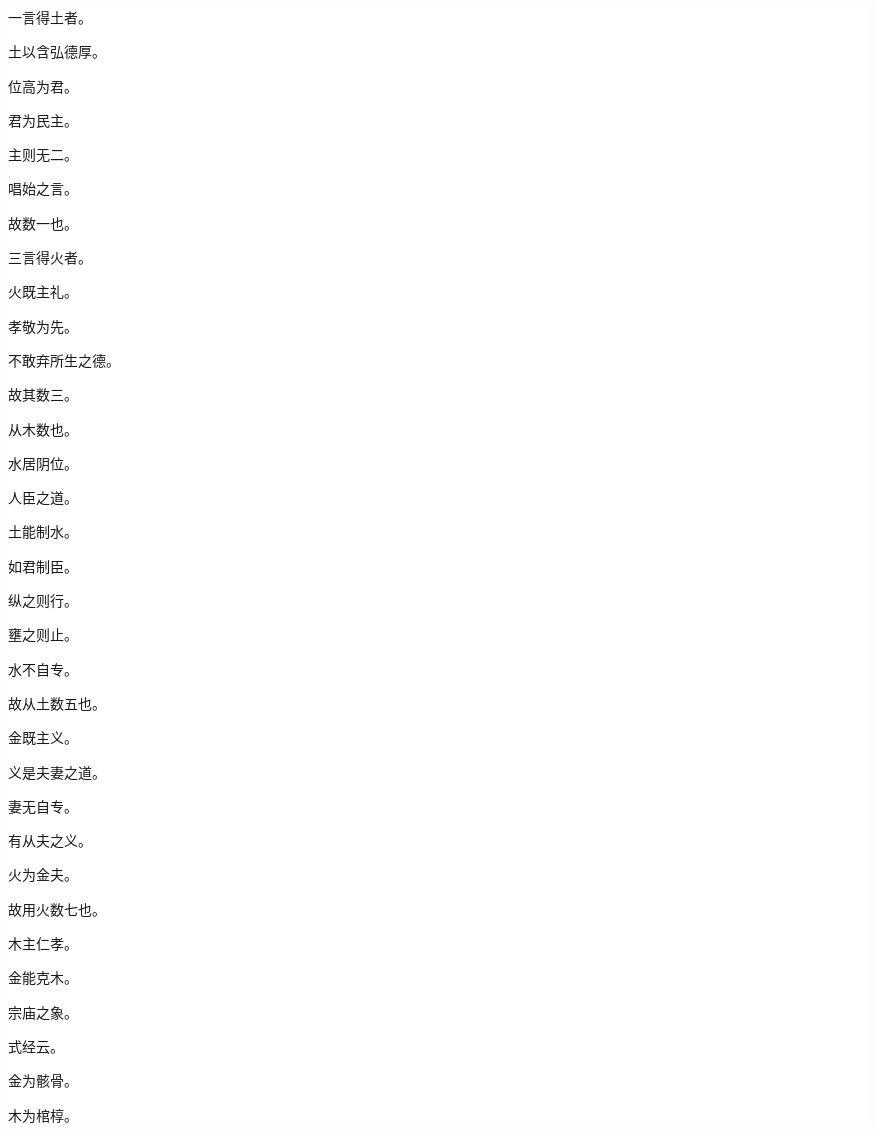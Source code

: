 一言得土者。

土以含弘德厚。

位高为君。

君为民主。

主则无二。

唱始之言。

故数一也。

三言得火者。

火既主礼。

孝敬为先。

不敢弃所生之德。

故其数三。

从木数也。

水居阴位。

人臣之道。

土能制水。

如君制臣。

纵之则行。

壅之则止。

水不自专。

故从土数五也。

金既主义。

义是夫妻之道。

妻无自专。

有从夫之义。

火为金夫。

故用火数七也。

木主仁孝。

金能克木。

宗庙之象。

式经云。

金为骸骨。

木为棺椁。
